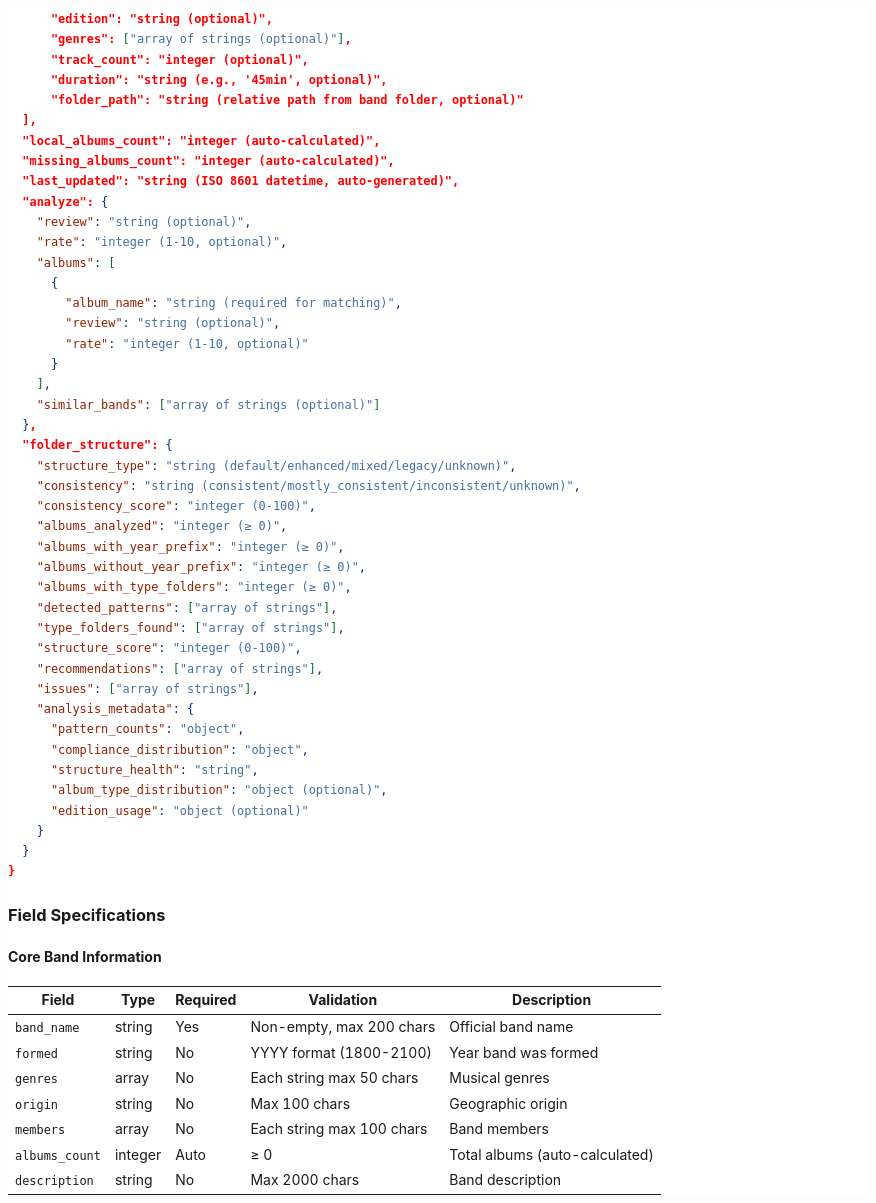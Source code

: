 ```json
      "edition": "string (optional)",
      "genres": ["array of strings (optional)"],
      "track_count": "integer (optional)",
      "duration": "string (e.g., '45min', optional)",
      "folder_path": "string (relative path from band folder, optional)"
  ],
  "local_albums_count": "integer (auto-calculated)",
  "missing_albums_count": "integer (auto-calculated)",
  "last_updated": "string (ISO 8601 datetime, auto-generated)",
  "analyze": {
    "review": "string (optional)",
    "rate": "integer (1-10, optional)",
    "albums": [
      {
        "album_name": "string (required for matching)",
        "review": "string (optional)",
        "rate": "integer (1-10, optional)"
      }
    ],
    "similar_bands": ["array of strings (optional)"]
  },
  "folder_structure": {
    "structure_type": "string (default/enhanced/mixed/legacy/unknown)",
    "consistency": "string (consistent/mostly_consistent/inconsistent/unknown)",
    "consistency_score": "integer (0-100)",
    "albums_analyzed": "integer (≥ 0)",
    "albums_with_year_prefix": "integer (≥ 0)",
    "albums_without_year_prefix": "integer (≥ 0)",
    "albums_with_type_folders": "integer (≥ 0)",
    "detected_patterns": ["array of strings"],
    "type_folders_found": ["array of strings"],
    "structure_score": "integer (0-100)",
    "recommendations": ["array of strings"],
    "issues": ["array of strings"],
    "analysis_metadata": {
      "pattern_counts": "object",
      "compliance_distribution": "object",
      "structure_health": "string",
      "album_type_distribution": "object (optional)",
      "edition_usage": "object (optional)"
    }
  }
}
```

### Field Specifications

#### Core Band Information

| Field | Type | Required | Validation | Description |
|-------|------|----------|------------|-------------|
| `band_name` | string | Yes | Non-empty, max 200 chars | Official band name |
| `formed` | string | No | YYYY format (1800-2100) | Year band was formed |
| `genres` | array | No | Each string max 50 chars | Musical genres |
| `origin` | string | No | Max 100 chars | Geographic origin |
| `members` | array | No | Each string max 100 chars | Band members |
| `albums_count` | integer | Auto | ≥ 0 | Total albums (auto-calculated) |
| `description` | string | No | Max 2000 chars | Band description |
